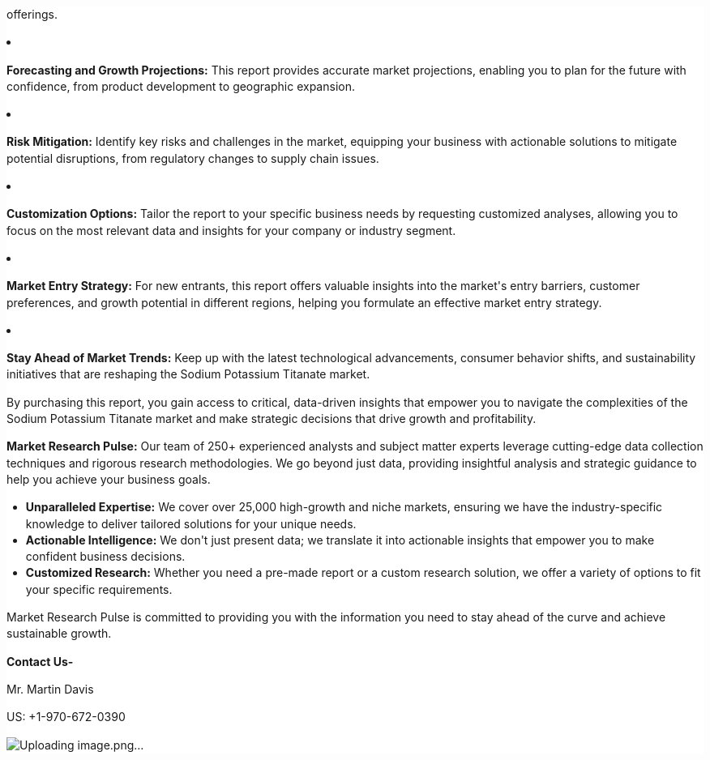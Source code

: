 offerings.</p></li><li><p><strong>Forecasting and Growth Projections:</strong> This report provides accurate market projections, enabling you to plan for the future with confidence, from product development to geographic expansion.</p></li><li><p><strong>Risk Mitigation:</strong> Identify key risks and challenges in the market, equipping your business with actionable solutions to mitigate potential disruptions, from regulatory changes to supply chain issues.</p></li><li><p><strong>Customization Options:</strong> Tailor the report to your specific business needs by requesting customized analyses, allowing you to focus on the most relevant data and insights for your company or industry segment.</p></li><li><p><strong>Market Entry Strategy:</strong> For new entrants, this report offers valuable insights into the market's entry barriers, customer preferences, and growth potential in different regions, helping you formulate an effective market entry strategy.</p></li><li><p><strong>Stay Ahead of Market Trends:</strong> Keep up with the latest technological advancements, consumer behavior shifts, and sustainability initiatives that are reshaping the Sodium Potassium Titanate market.</p></li></ol><p>By purchasing this report, you gain access to critical, data-driven insights that empower you to navigate the complexities of the Sodium Potassium Titanate market and make strategic decisions that drive growth and profitability.</p><p><strong>Market Research Pulse:</strong>&nbsp;Our team of 250+ experienced analysts and subject matter experts leverage cutting-edge data collection techniques and rigorous research methodologies. We go beyond just data, providing insightful analysis and strategic guidance to help you achieve your business goals.</p><ul><li><strong>Unparalleled Expertise:</strong>&nbsp;We cover over 25,000 high-growth and niche markets, ensuring we have the industry-specific knowledge to deliver tailored solutions for your unique needs.</li><li><strong>Actionable Intelligence:</strong>&nbsp;We don't just present data; we translate it into actionable insights that empower you to make confident business decisions.</li><li><strong>Customized Research:</strong>&nbsp;Whether you need a pre-made report or a custom research solution, we offer a variety of options to fit your specific requirements.</li></ul><p>Market Research Pulse is committed to providing you with the information you need to stay ahead of the curve and achieve sustainable growth.</p><p><strong>Contact Us-</strong></p><p>Mr. Martin Davis</p><p>US: +1-970-672-0390</p>
![Uploading image.png…]()

